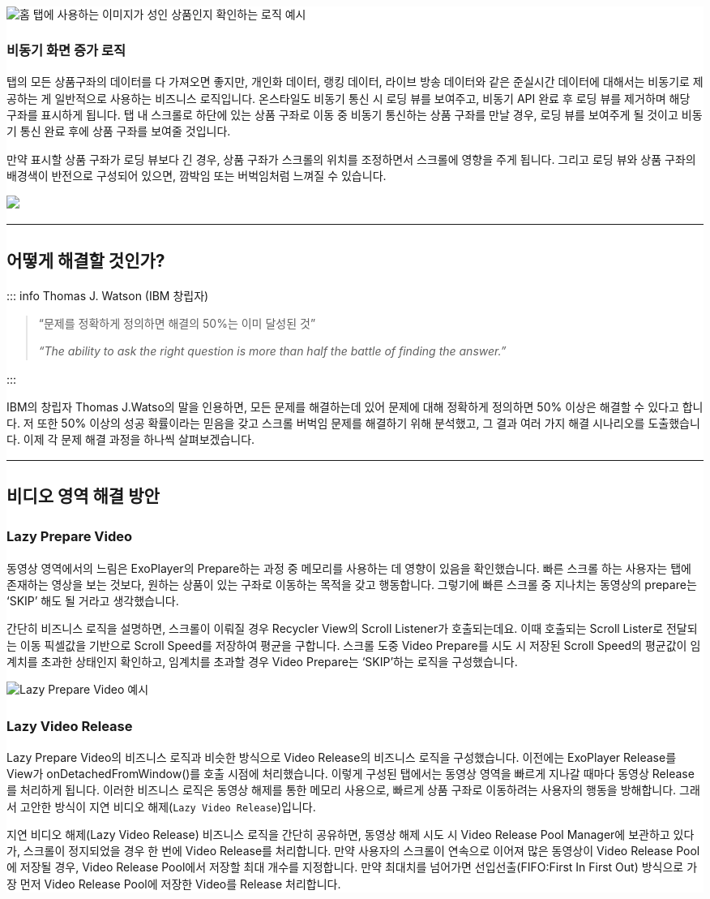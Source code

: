 ![홈 탭에 사용하는 이미지가 성인 상품인지 확인하는 로직 예시](https://wishket.com/media/news/2952/4.webp)

### 비동기 화면 증가 로직

탭의 모든 상품구좌의 데이터를 다 가져오면 좋지만, 개인화 데이터, 랭킹 데이터, 라이브 방송 데이터와 같은 준실시간 데이터에 대해서는 비동기로 제공하는 게 일반적으로 사용하는 비즈니스 로직입니다. 온스타일도 비동기 통신 시 로딩 뷰를 보여주고, 비동기 API 완료 후 로딩 뷰를 제거하며 해당 구좌를 표시하게 됩니다. 탭 내 스크롤로 하단에 있는 상품 구좌로 이동 중 비동기 통신하는 상품 구좌를 만날 경우, 로딩 뷰를 보여주게 될 것이고 비동기 통신 완료 후에 상품 구좌를 보여줄 것입니다.

만약 표시할 상품 구좌가 로딩 뷰보다 긴 경우, 상품 구좌가 스크롤의 위치를 조정하면서 스크롤에 영향을 주게 됩니다. 그리고 로딩 뷰와 상품 구좌의 배경색이 반전으로 구성되어 있으면, 깜박임 또는 버벅임처럼 느껴질 수 있습니다.

![](https://wishket.com/media/news/2952/5.webp)

---

## 어떻게 해결할 것인가?

::: info Thomas J. Watson (IBM 창립자)

> “문제를 정확하게 정의하면 해결의 50%는 이미 달성된 것”
>
> *“The ability to ask the right question is more than half the battle of finding the answer.”*

:::

IBM의 창립자 Thomas J.Watso의 말을 인용하면, 모든 문제를 해결하는데 있어 문제에 대해 정확하게 정의하면 50% 이상은 해결할 수 있다고 합니다. 저 또한 50% 이상의 성공 확률이라는 믿음을 갖고 스크롤 버벅임 문제를 해결하기 위해 분석했고, 그 결과 여러 가지 해결 시나리오를 도출했습니다. 이제 각 문제 해결 과정을 하나씩 살펴보겠습니다.

---

## 비디오 영역 해결 방안

### Lazy Prepare Video

동영상 영역에서의 느림은 ExoPlayer의 Prepare하는 과정 중 메모리를 사용하는 데 영향이 있음을 확인했습니다. 빠른 스크롤 하는 사용자는 탭에 존재하는 영상을 보는 것보다, 원하는 상품이 있는 구좌로 이동하는 목적을 갖고 행동합니다. 그렇기에 빠른 스크롤 중 지나치는 동영상의 prepare는 ‘SKIP’ 해도 될 거라고 생각했습니다.

간단히 비즈니스 로직을 설명하면, 스크롤이 이뤄질 경우 Recycler View의 Scroll Listener가 호출되는데요. 이때 호출되는 Scroll Lister로 전달되는 이동 픽셀값을 기반으로 Scroll Speed를 저장하여 평균을 구합니다. 스크롤 도중 Video Prepare를 시도 시 저장된 Scroll Speed의 평균값이 임계치를 초과한 상태인지 확인하고, 임계치를 초과할 경우 Video Prepare는 ‘SKIP’하는 로직을 구성했습니다.

![Lazy Prepare Video 예시](https://wishket.com/media/news/2952/6.webp)

### Lazy Video Release

Lazy Prepare Video의 비즈니스 로직과 비슷한 방식으로 Video Release의 비즈니스 로직을 구성했습니다. 이전에는 ExoPlayer Release를 View가 onDetachedFromWindow()를 호출 시점에 처리했습니다. 이렇게 구성된 탭에서는 동영상 영역을 빠르게 지나갈 때마다 동영상 Release를 처리하게 됩니다. 이러한 비즈니스 로직은 동영상 해제를 통한 메모리 사용으로, 빠르게 상품 구좌로 이동하려는 사용자의 행동을 방해합니다. 그래서 고안한 방식이 지연 비디오 해제(`Lazy Video Release`)입니다.

지연 비디오 해제(Lazy Video Release) 비즈니스 로직을 간단히 공유하면, 동영상 해제 시도 시 Video Release Pool Manager에 보관하고 있다가, 스크롤이 정지되었을 경우 한 번에 Video Release를 처리합니다. 만약 사용자의 스크롤이 연속으로 이어져 많은 동영상이 Video Release Pool에 저장될 경우, Video Release Pool에서 저장할 최대 개수를 지정합니다. 만약 최대치를 넘어가면 선입선출(FIFO:First In First Out) 방식으로 가장 먼저 Video Release Pool에 저장한 Video를 Release 처리합니다.
